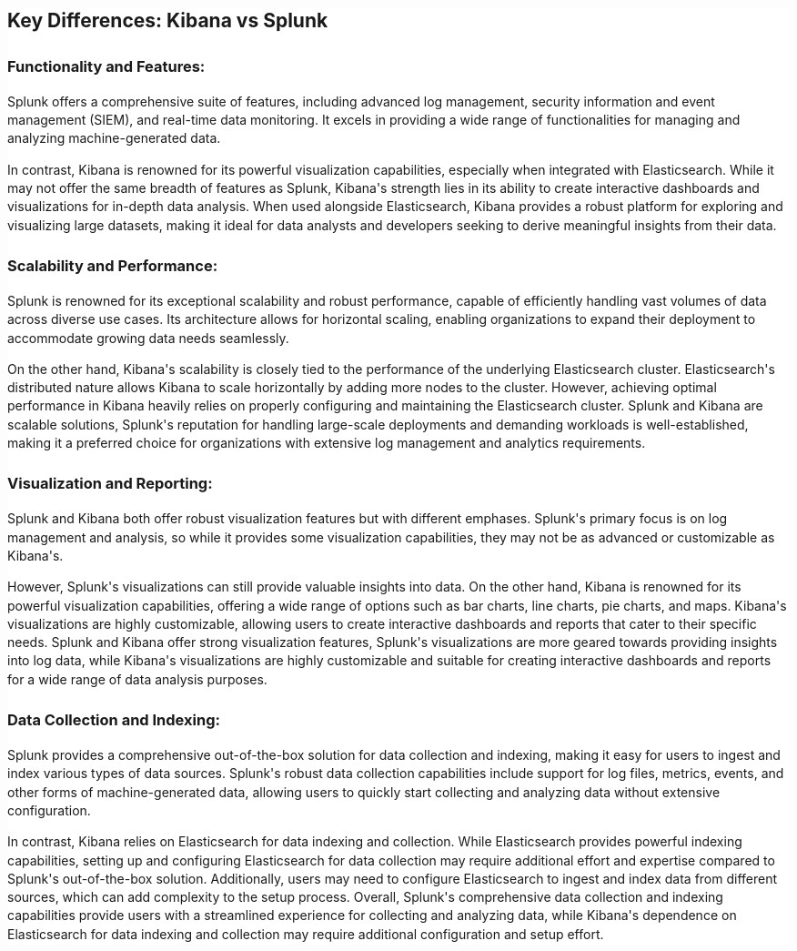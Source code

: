 ## Key Differences: Kibana vs Splunk

### Functionality and Features:

Splunk offers a comprehensive suite of features, including advanced log management, security information and event management (SIEM), and real-time data monitoring. It excels in providing a wide range of functionalities for managing and analyzing machine-generated data. 

In contrast, Kibana is renowned for its powerful visualization capabilities, especially when integrated with Elasticsearch. While it may not offer the same breadth of features as Splunk, Kibana's strength lies in its ability to create interactive dashboards and visualizations for in-depth data analysis. When used alongside Elasticsearch, Kibana provides a robust platform for exploring and visualizing large datasets, making it ideal for data analysts and developers seeking to derive meaningful insights from their data.

### Scalability and Performance:

Splunk is renowned for its exceptional scalability and robust performance, capable of efficiently handling vast volumes of data across diverse use cases. Its architecture allows for horizontal scaling, enabling organizations to expand their deployment to accommodate growing data needs seamlessly.

On the other hand, Kibana's scalability is closely tied to the performance of the underlying Elasticsearch cluster. Elasticsearch's distributed nature allows Kibana to scale horizontally by adding more nodes to the cluster. However, achieving optimal performance in Kibana heavily relies on properly configuring and maintaining the Elasticsearch cluster. Splunk and Kibana are scalable solutions, Splunk's reputation for handling large-scale deployments and demanding workloads is well-established, making it a preferred choice for organizations with extensive log management and analytics requirements.

### Visualization and Reporting:

Splunk and Kibana both offer robust visualization features but with different emphases. Splunk's primary focus is on log management and analysis, so while it provides some visualization capabilities, they may not be as advanced or customizable as Kibana's. 

However, Splunk's visualizations can still provide valuable insights into data. On the other hand, Kibana is renowned for its powerful visualization capabilities, offering a wide range of options such as bar charts, line charts, pie charts, and maps. Kibana's visualizations are highly customizable, allowing users to create interactive dashboards and reports that cater to their specific needs. Splunk and Kibana offer strong visualization features, Splunk's visualizations are more geared towards providing insights into log data, while Kibana's visualizations are highly customizable and suitable for creating interactive dashboards and reports for a wide range of data analysis purposes.

### Data Collection and Indexing:

Splunk provides a comprehensive out-of-the-box solution for data collection and indexing, making it easy for users to ingest and index various types of data sources. Splunk's robust data collection capabilities include support for log files, metrics, events, and other forms of machine-generated data, allowing users to quickly start collecting and analyzing data without extensive configuration. 

In contrast, Kibana relies on Elasticsearch for data indexing and collection. While Elasticsearch provides powerful indexing capabilities, setting up and configuring Elasticsearch for data collection may require additional effort and expertise compared to Splunk's out-of-the-box solution. Additionally, users may need to configure Elasticsearch to ingest and index data from different sources, which can add complexity to the setup process. Overall, Splunk's comprehensive data collection and indexing capabilities provide users with a streamlined experience for collecting and analyzing data, while Kibana's dependence on Elasticsearch for data indexing and collection may require additional configuration and setup effort.
